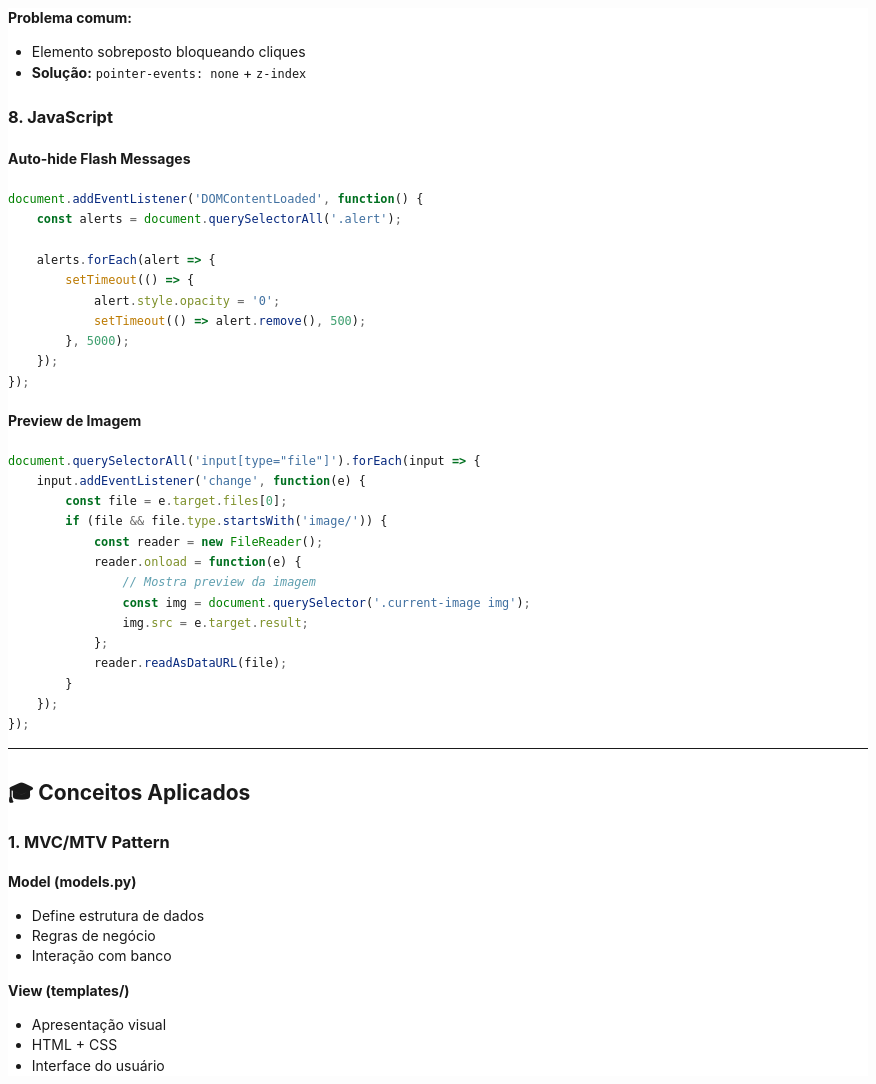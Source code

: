 **Problema comum:**
- Elemento sobreposto bloqueando cliques
- **Solução:** `pointer-events: none` + `z-index`

### 8. JavaScript

#### Auto-hide Flash Messages
```javascript
document.addEventListener('DOMContentLoaded', function() {
    const alerts = document.querySelectorAll('.alert');
    
    alerts.forEach(alert => {
        setTimeout(() => {
            alert.style.opacity = '0';
            setTimeout(() => alert.remove(), 500);
        }, 5000);
    });
});
```

#### Preview de Imagem
```javascript
document.querySelectorAll('input[type="file"]').forEach(input => {
    input.addEventListener('change', function(e) {
        const file = e.target.files[0];
        if (file && file.type.startsWith('image/')) {
            const reader = new FileReader();
            reader.onload = function(e) {
                // Mostra preview da imagem
                const img = document.querySelector('.current-image img');
                img.src = e.target.result;
            };
            reader.readAsDataURL(file);
        }
    });
});
```

---

## 🎓 Conceitos Aplicados

### 1. MVC/MTV Pattern

**Model (models.py)**
- Define estrutura de dados
- Regras de negócio
- Interação com banco

**View (templates/)**
- Apresentação visual
- HTML + CSS
- Interface do usuário
